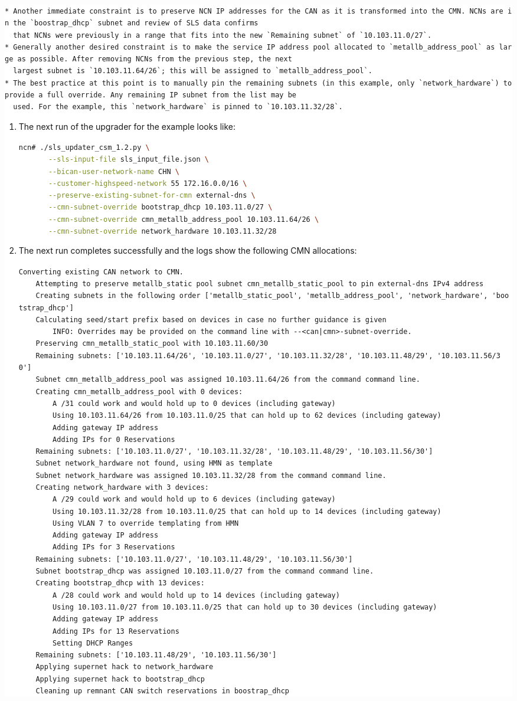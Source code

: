     * Another immediate constraint is to preserve NCN IP addresses for the CAN as it is transformed into the CMN. NCNs are in the `boostrap_dhcp` subnet and review of SLS data confirms
      that NCNs were previously in a range that fits into the new `Remaining subnet` of `10.103.11.0/27`.
    * Generally another desired constraint is to make the service IP address pool allocated to `metallb_address_pool` as large as possible. After removing NCNs from the previous step, the next
      largest subnet is `10.103.11.64/26`; this will be assigned to `metallb_address_pool`.
    * The best practice at this point is to manually pin the remaining subnets (in this example, only `network_hardware`) to provide a full override. Any remaining IP subnet from the list may be
      used. For the example, this `network_hardware` is pinned to `10.103.11.32/28`.

1. The next run of the upgrader for the example looks like:

    ```bash
    ncn# ./sls_updater_csm_1.2.py \
           --sls-input-file sls_input_file.json \
           --bican-user-network-name CHN \
           --customer-highspeed-network 55 172.16.0.0/16 \
           --preserve-existing-subnet-for-cmn external-dns \
           --cmn-subnet-override bootstrap_dhcp 10.103.11.0/27 \
           --cmn-subnet-override cmn_metallb_address_pool 10.103.11.64/26 \
           --cmn-subnet-override network_hardware 10.103.11.32/28
    ```

1. The next run completes successfully and the logs show the following CMN allocations:

    ```text
    Converting existing CAN network to CMN.
        Attempting to preserve metallb_static pool subnet cmn_metallb_static_pool to pin external-dns IPv4 address
        Creating subnets in the following order ['metallb_static_pool', 'metallb_address_pool', 'network_hardware', 'bootstrap_dhcp']
        Calculating seed/start prefix based on devices in case no further guidance is given
            INFO: Overrides may be provided on the command line with --<can|cmn>-subnet-override.
        Preserving cmn_metallb_static_pool with 10.103.11.60/30
        Remaining subnets: ['10.103.11.64/26', '10.103.11.0/27', '10.103.11.32/28', '10.103.11.48/29', '10.103.11.56/30']
        Subnet cmn_metallb_address_pool was assigned 10.103.11.64/26 from the command command line.
        Creating cmn_metallb_address_pool with 0 devices:
            A /31 could work and would hold up to 0 devices (including gateway)
            Using 10.103.11.64/26 from 10.103.11.0/25 that can hold up to 62 devices (including gateway)
            Adding gateway IP address
            Adding IPs for 0 Reservations
        Remaining subnets: ['10.103.11.0/27', '10.103.11.32/28', '10.103.11.48/29', '10.103.11.56/30']
        Subnet network_hardware not found, using HMN as template
        Subnet network_hardware was assigned 10.103.11.32/28 from the command command line.
        Creating network_hardware with 3 devices:
            A /29 could work and would hold up to 6 devices (including gateway)
            Using 10.103.11.32/28 from 10.103.11.0/25 that can hold up to 14 devices (including gateway)
            Using VLAN 7 to override templating from HMN
            Adding gateway IP address
            Adding IPs for 3 Reservations
        Remaining subnets: ['10.103.11.0/27', '10.103.11.48/29', '10.103.11.56/30']
        Subnet bootstrap_dhcp was assigned 10.103.11.0/27 from the command command line.
        Creating bootstrap_dhcp with 13 devices:
            A /28 could work and would hold up to 14 devices (including gateway)
            Using 10.103.11.0/27 from 10.103.11.0/25 that can hold up to 30 devices (including gateway)
            Adding gateway IP address
            Adding IPs for 13 Reservations
            Setting DHCP Ranges
        Remaining subnets: ['10.103.11.48/29', '10.103.11.56/30']
        Applying supernet hack to network_hardware
        Applying supernet hack to bootstrap_dhcp
        Cleaning up remnant CAN switch reservations in boostrap_dhcp
    ```
